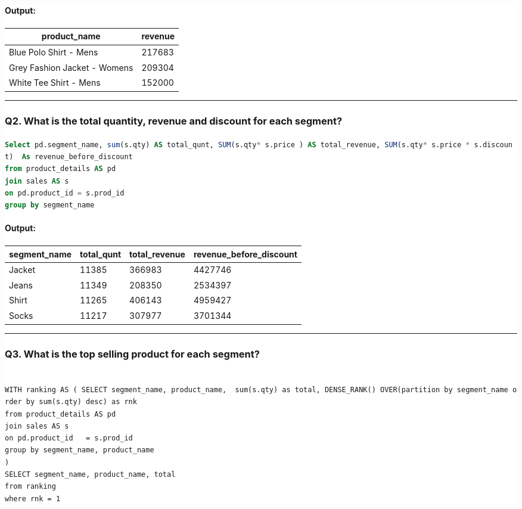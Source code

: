 #### Output:
| product_name                 | revenue                        |
|------------------------------|--------------------------|
| Blue Polo Shirt - Mens       | 217683                   |
| Grey Fashion Jacket - Womens | 209304                   |
| White Tee Shirt - Mens       | 152000                   |


---

### **Q2. What is the total quantity, revenue and discount for each segment?**

```SQL
Select pd.segment_name, sum(s.qty) AS total_qunt, SUM(s.qty* s.price ) AS total_revenue, SUM(s.qty* s.price * s.discount)  As revenue_before_discount
from product_details AS pd
join sales AS s
on pd.product_id = s.prod_id
group by segment_name
```
#### Output:
| segment_name | total_qunt | total_revenue | revenue_before_discount  |
|--------------|----------------|-------------------------------|-----------------|
| Jacket       | 11385          | 366983                        | 4427746         |
| Jeans        | 11349          | 208350                        | 2534397         |
| Shirt        | 11265          | 406143                        | 4959427         |
| Socks        | 11217          | 307977                        | 3701344         |

---
### **Q3. What is the top selling product for each segment?**

```

WITH ranking AS ( SELECT segment_name, product_name,  sum(s.qty) as total, DENSE_RANK() OVER(partition by segment_name order by sum(s.qty) desc) as rnk
from product_details AS pd
join sales AS s
on pd.product_id   = s.prod_id 
group by segment_name, product_name
)
SELECT segment_name, product_name, total
from ranking
where rnk = 1

```
